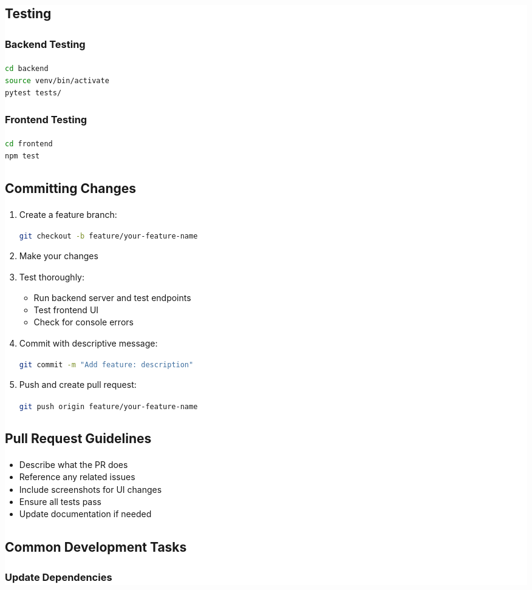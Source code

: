 ## Testing

### Backend Testing

```bash
cd backend
source venv/bin/activate
pytest tests/
```

### Frontend Testing

```bash
cd frontend
npm test
```

## Committing Changes

1. Create a feature branch:
   ```bash
   git checkout -b feature/your-feature-name
   ```

2. Make your changes

3. Test thoroughly:
   - Run backend server and test endpoints
   - Test frontend UI
   - Check for console errors

4. Commit with descriptive message:
   ```bash
   git commit -m "Add feature: description"
   ```

5. Push and create pull request:
   ```bash
   git push origin feature/your-feature-name
   ```

## Pull Request Guidelines

- Describe what the PR does
- Reference any related issues
- Include screenshots for UI changes
- Ensure all tests pass
- Update documentation if needed

## Common Development Tasks

### Update Dependencies
